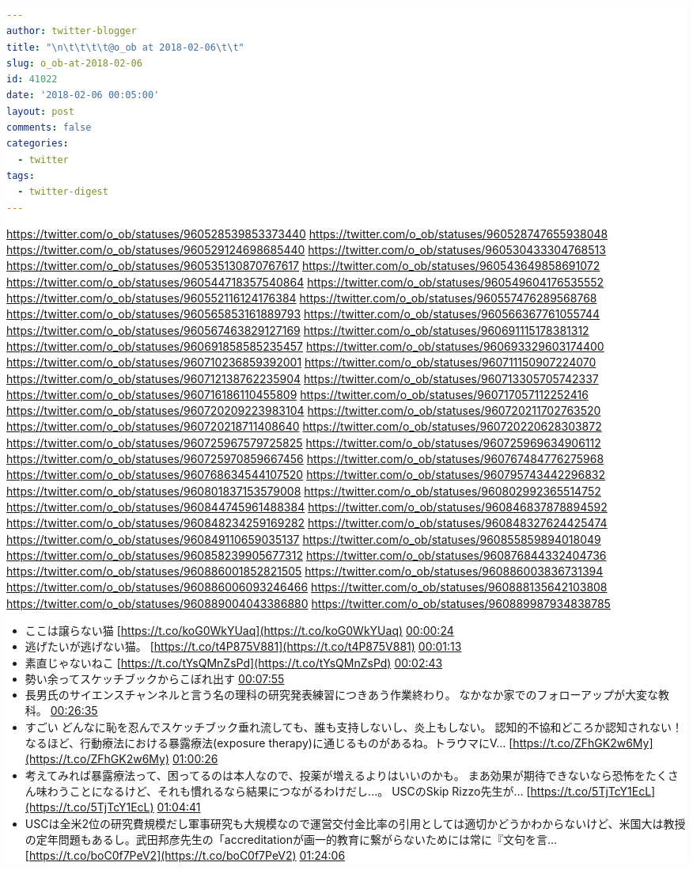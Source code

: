 ```yaml
---
author: twitter-blogger
title: "\n\t\t\t\t@o_ob at 2018-02-06\t\t"
slug: o_ob-at-2018-02-06
id: 41022
date: '2018-02-06 00:05:00'
layout: post
comments: false
categories:
  - twitter
tags:
  - twitter-digest
---
```


https://twitter.com/o_ob/statuses/960528539853373440 https://twitter.com/o_ob/statuses/960528747655938048 https://twitter.com/o_ob/statuses/960529124698685440 https://twitter.com/o_ob/statuses/960530433304768513 https://twitter.com/o_ob/statuses/960535130870767617 https://twitter.com/o_ob/statuses/960543649858691072 https://twitter.com/o_ob/statuses/960544718357540864 https://twitter.com/o_ob/statuses/960549604176535552 https://twitter.com/o_ob/statuses/960552116124176384 https://twitter.com/o_ob/statuses/960557476289568768 https://twitter.com/o_ob/statuses/960565853161889793 https://twitter.com/o_ob/statuses/960566367761055744 https://twitter.com/o_ob/statuses/960567463829127169 https://twitter.com/o_ob/statuses/960691115178381312 https://twitter.com/o_ob/statuses/960691858585235457 https://twitter.com/o_ob/statuses/960693329603174400 https://twitter.com/o_ob/statuses/960710236859392001 https://twitter.com/o_ob/statuses/960711150907224070 https://twitter.com/o_ob/statuses/960712138762235904 https://twitter.com/o_ob/statuses/960713305705742337 https://twitter.com/o_ob/statuses/960716186110455809 https://twitter.com/o_ob/statuses/960717057112252416 https://twitter.com/o_ob/statuses/960720209223983104 https://twitter.com/o_ob/statuses/960720211702763520 https://twitter.com/o_ob/statuses/960720218711408640 https://twitter.com/o_ob/statuses/960720220628303872 https://twitter.com/o_ob/statuses/960725967579725825 https://twitter.com/o_ob/statuses/960725969634906112 https://twitter.com/o_ob/statuses/960725970859667456 https://twitter.com/o_ob/statuses/960767484776275968 https://twitter.com/o_ob/statuses/960768634544107520 https://twitter.com/o_ob/statuses/960795743442296832 https://twitter.com/o_ob/statuses/960801837153579008 https://twitter.com/o_ob/statuses/960802992365514752 https://twitter.com/o_ob/statuses/960844745961488384 https://twitter.com/o_ob/statuses/960846837878894592 https://twitter.com/o_ob/statuses/960848234259169282 https://twitter.com/o_ob/statuses/960848327624425474 https://twitter.com/o_ob/statuses/960849110659035137 https://twitter.com/o_ob/statuses/960855859894018049 https://twitter.com/o_ob/statuses/960858239905677312 https://twitter.com/o_ob/statuses/960876844332404736 https://twitter.com/o_ob/statuses/960886001852821505 https://twitter.com/o_ob/statuses/960886003836731394 https://twitter.com/o_ob/statuses/960886006093246466 https://twitter.com/o_ob/statuses/960888135642103808 https://twitter.com/o_ob/statuses/960889004043386880 https://twitter.com/o_ob/statuses/960889987934838785  

*   ここは譲らない猫 [https://t.co/koG0WkYUaq](https://t.co/koG0WkYUaq) [00:00:24](https://twitter.com/o_ob/statuses/960528539853373440)
*   逃げたいが逃げない猫。 [https://t.co/t4P875V881](https://t.co/t4P875V881) [00:01:13](https://twitter.com/o_ob/statuses/960528747655938048)
*   素直じゃないねこ [https://t.co/tYsQMnZsPd](https://t.co/tYsQMnZsPd) [00:02:43](https://twitter.com/o_ob/statuses/960529124698685440)
*   勢い余ってスケッチブックからこぼれ出す [00:07:55](https://twitter.com/o_ob/statuses/960530433304768513)
*   長男氏のサイエンスチャンネルと言う名の理科の研究発表練習につきあう作業終わり。 なかなか家でのフォローアップが大変な教科。 [00:26:35](https://twitter.com/o_ob/statuses/960535130870767617)
*   すごい どんなに恥を忍んでスケッチブック垂れ流しても、誰も支持しないし、炎上もしない。 認知的不協和どころか認知されない！ なるほど、行動療法における暴露療法(exposure therapy)に通じるものがあるね。トラウマにV… [https://t.co/ZFhGK2w6My](https://t.co/ZFhGK2w6My) [01:00:26](https://twitter.com/o_ob/statuses/960543649858691072)
*   考えてみれば暴露療法って、困ってるのは本人なので、投薬が増えるよりはいいのかも。 まあ効果が期待できないなら恐怖をたくさん味わうことになるけど、それも慣れるなら結果につながるわけだし...。 USCのSkip Rizzo先生が… [https://t.co/5TjTcY1EcL](https://t.co/5TjTcY1EcL) [01:04:41](https://twitter.com/o_ob/statuses/960544718357540864)
*   USCは全米2位の研究費規模だし軍事研究も大規模なので運営交付金比率の引用としては適切かどうかわからないけど、米国大は教授の定年問題もあるし。武田邦彦先生の「accreditationが画一的教育に繋がらないためには常に『文句を言… [https://t.co/boC0f7PeV2](https://t.co/boC0f7PeV2) [01:24:06](https://twitter.com/o_ob/statuses/960549604176535552)